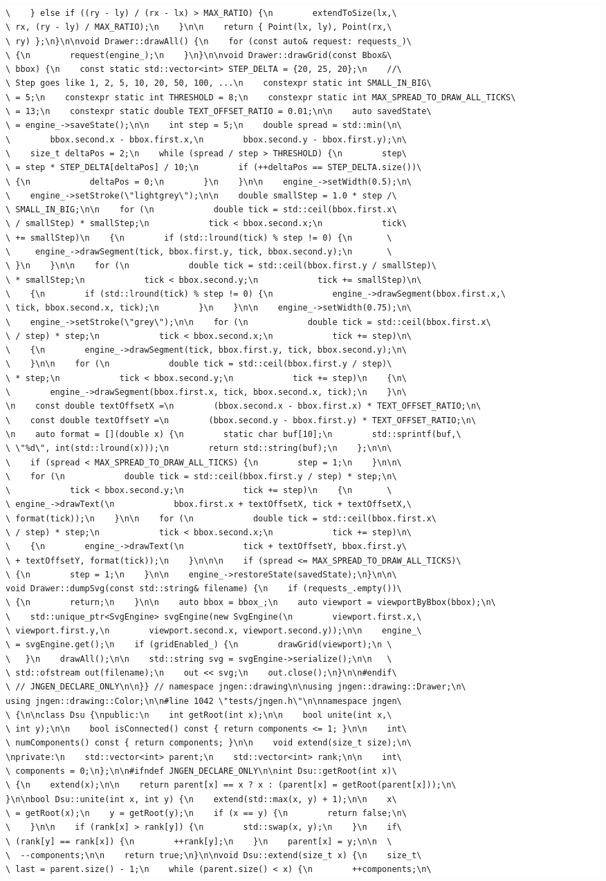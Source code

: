     \    } else if ((ry - ly) / (rx - lx) > MAX_RATIO) {\n        extendToSize(lx,\
    \ rx, (ry - ly) / MAX_RATIO);\n    }\n\n    return { Point(lx, ly), Point(rx,\
    \ ry) };\n}\n\nvoid Drawer::drawAll() {\n    for (const auto& request: requests_)\
    \ {\n        request(engine_);\n    }\n}\n\nvoid Drawer::drawGrid(const Bbox&\
    \ bbox) {\n    const static std::vector<int> STEP_DELTA = {20, 25, 20};\n    //\
    \ Step goes like 1, 2, 5, 10, 20, 50, 100, ...\n    constexpr static int SMALL_IN_BIG\
    \ = 5;\n    constexpr static int THRESHOLD = 8;\n    constexpr static int MAX_SPREAD_TO_DRAW_ALL_TICKS\
    \ = 13;\n    constexpr static double TEXT_OFFSET_RATIO = 0.01;\n\n    auto savedState\
    \ = engine_->saveState();\n\n    int step = 5;\n    double spread = std::min(\n\
    \        bbox.second.x - bbox.first.x,\n        bbox.second.y - bbox.first.y);\n\
    \    size_t deltaPos = 2;\n    while (spread / step > THRESHOLD) {\n        step\
    \ = step * STEP_DELTA[deltaPos] / 10;\n        if (++deltaPos == STEP_DELTA.size())\
    \ {\n            deltaPos = 0;\n        }\n    }\n\n    engine_->setWidth(0.5);\n\
    \    engine_->setStroke(\"lightgrey\");\n\n    double smallStep = 1.0 * step /\
    \ SMALL_IN_BIG;\n\n    for (\n            double tick = std::ceil(bbox.first.x\
    \ / smallStep) * smallStep;\n            tick < bbox.second.x;\n            tick\
    \ += smallStep)\n    {\n        if (std::lround(tick) % step != 0) {\n       \
    \     engine_->drawSegment(tick, bbox.first.y, tick, bbox.second.y);\n       \
    \ }\n    }\n\n    for (\n            double tick = std::ceil(bbox.first.y / smallStep)\
    \ * smallStep;\n            tick < bbox.second.y;\n            tick += smallStep)\n\
    \    {\n        if (std::lround(tick) % step != 0) {\n            engine_->drawSegment(bbox.first.x,\
    \ tick, bbox.second.x, tick);\n        }\n    }\n\n    engine_->setWidth(0.75);\n\
    \    engine_->setStroke(\"grey\");\n\n    for (\n            double tick = std::ceil(bbox.first.x\
    \ / step) * step;\n            tick < bbox.second.x;\n            tick += step)\n\
    \    {\n        engine_->drawSegment(tick, bbox.first.y, tick, bbox.second.y);\n\
    \    }\n\n    for (\n            double tick = std::ceil(bbox.first.y / step)\
    \ * step;\n            tick < bbox.second.y;\n            tick += step)\n    {\n\
    \        engine_->drawSegment(bbox.first.x, tick, bbox.second.x, tick);\n    }\n\
    \n    const double textOffsetX =\n        (bbox.second.x - bbox.first.x) * TEXT_OFFSET_RATIO;\n\
    \    const double textOffsetY =\n        (bbox.second.y - bbox.first.y) * TEXT_OFFSET_RATIO;\n\
    \n    auto format = [](double x) {\n        static char buf[10];\n        std::sprintf(buf,\
    \ \"%d\", int(std::lround(x)));\n        return std::string(buf);\n    };\n\n\
    \    if (spread < MAX_SPREAD_TO_DRAW_ALL_TICKS) {\n        step = 1;\n    }\n\n\
    \    for (\n            double tick = std::ceil(bbox.first.y / step) * step;\n\
    \            tick < bbox.second.y;\n            tick += step)\n    {\n       \
    \ engine_->drawText(\n            bbox.first.x + textOffsetX, tick + textOffsetX,\
    \ format(tick));\n    }\n\n    for (\n            double tick = std::ceil(bbox.first.x\
    \ / step) * step;\n            tick < bbox.second.x;\n            tick += step)\n\
    \    {\n        engine_->drawText(\n            tick + textOffsetY, bbox.first.y\
    \ + textOffsetY, format(tick));\n    }\n\n\n    if (spread <= MAX_SPREAD_TO_DRAW_ALL_TICKS)\
    \ {\n        step = 1;\n    }\n\n    engine_->restoreState(savedState);\n}\n\n\
    void Drawer::dumpSvg(const std::string& filename) {\n    if (requests_.empty())\
    \ {\n        return;\n    }\n\n    auto bbox = bbox_;\n    auto viewport = viewportByBbox(bbox);\n\
    \    std::unique_ptr<SvgEngine> svgEngine(new SvgEngine(\n        viewport.first.x,\
    \ viewport.first.y,\n        viewport.second.x, viewport.second.y));\n\n    engine_\
    \ = svgEngine.get();\n    if (gridEnabled_) {\n        drawGrid(viewport);\n \
    \   }\n    drawAll();\n\n    std::string svg = svgEngine->serialize();\n\n   \
    \ std::ofstream out(filename);\n    out << svg;\n    out.close();\n}\n\n#endif\
    \ // JNGEN_DECLARE_ONLY\n\n}} // namespace jngen::drawing\n\nusing jngen::drawing::Drawer;\n\
    using jngen::drawing::Color;\n\n#line 1042 \"tests/jngen.h\"\n\nnamespace jngen\
    \ {\n\nclass Dsu {\npublic:\n    int getRoot(int x);\n\n    bool unite(int x,\
    \ int y);\n\n    bool isConnected() const { return components <= 1; }\n\n    int\
    \ numComponents() const { return components; }\n\n    void extend(size_t size);\n\
    \nprivate:\n    std::vector<int> parent;\n    std::vector<int> rank;\n\n    int\
    \ components = 0;\n};\n\n#ifndef JNGEN_DECLARE_ONLY\n\nint Dsu::getRoot(int x)\
    \ {\n    extend(x);\n\n    return parent[x] == x ? x : (parent[x] = getRoot(parent[x]));\n\
    }\n\nbool Dsu::unite(int x, int y) {\n    extend(std::max(x, y) + 1);\n\n    x\
    \ = getRoot(x);\n    y = getRoot(y);\n    if (x == y) {\n        return false;\n\
    \    }\n\n    if (rank[x] > rank[y]) {\n        std::swap(x, y);\n    }\n    if\
    \ (rank[y] == rank[x]) {\n        ++rank[y];\n    }\n    parent[x] = y;\n\n  \
    \  --components;\n\n    return true;\n}\n\nvoid Dsu::extend(size_t x) {\n    size_t\
    \ last = parent.size() - 1;\n    while (parent.size() < x) {\n        ++components;\n\
